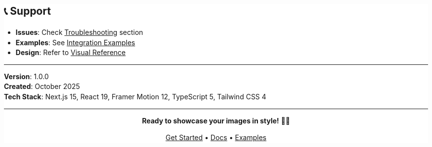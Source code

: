 ## 📞 Support

- **Issues**: Check [Troubleshooting](#-troubleshooting) section
- **Examples**: See [Integration Examples](./GALLERY_INTEGRATION_EXAMPLES.md)
- **Design**: Refer to [Visual Reference](./GALLERY_VISUAL_REFERENCE.md)

---

**Version**: 1.0.0  
**Created**: October 2025  
**Tech Stack**: Next.js 15, React 19, Framer Motion 12, TypeScript 5, Tailwind CSS 4

---

<div align="center">

**Ready to showcase your images in style!** 🎨✨

[Get Started](#-quick-start) • [Docs](#-documentation-index) • [Examples](./GALLERY_INTEGRATION_EXAMPLES.md)

</div>
